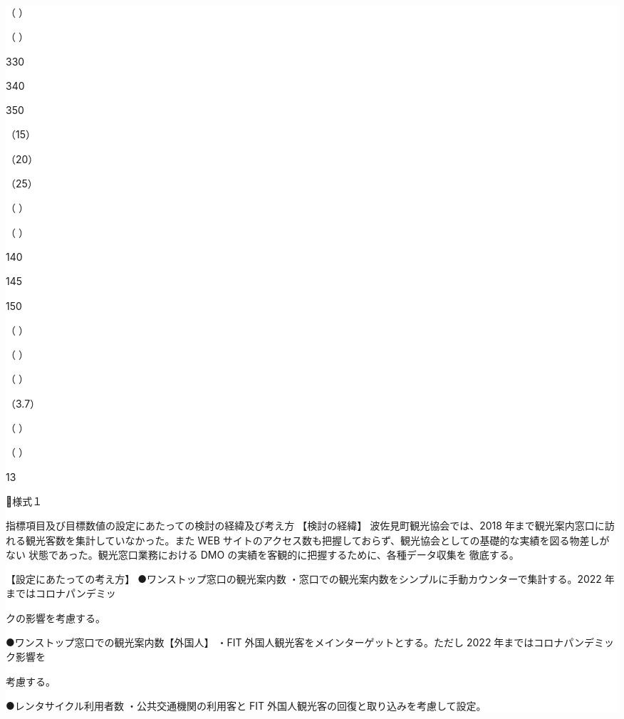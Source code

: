 （  ）

（  ）

330

340

350

（15）

（20）

（25）

（  ）

（  ）

140

145

150

（  ）

（  ）

（  ）

（3.7）

（  ）

（  ）

13

様式１

指標項目及び目標数値の設定にあたっての検討の経緯及び考え方
【検討の経緯】
波佐見町観光協会では、2018 年まで観光案内窓口に訪れる観光客数を集計していなかった。また
WEB サイトのアクセス数も把握しておらず、観光協会としての基礎的な実績を図る物差しがない
状態であった。観光窓口業務における DMO の実績を客観的に把握するために、各種データ収集を
徹底する。

【設定にあたっての考え方】
●ワンストップ窓口の観光案内数
・窓口での観光案内数をシンプルに手動カウンターで集計する。2022 年まではコロナパンデミッ

クの影響を考慮する。

●ワンストップ窓口での観光案内数【外国人】
・FIT 外国人観光客をメインターゲットとする。ただし 2022 年まではコロナパンデミック影響を

考慮する。

●レンタサイクル利用者数
・公共交通機関の利用客と FIT 外国人観光客の回復と取り込みを考慮して設定。
